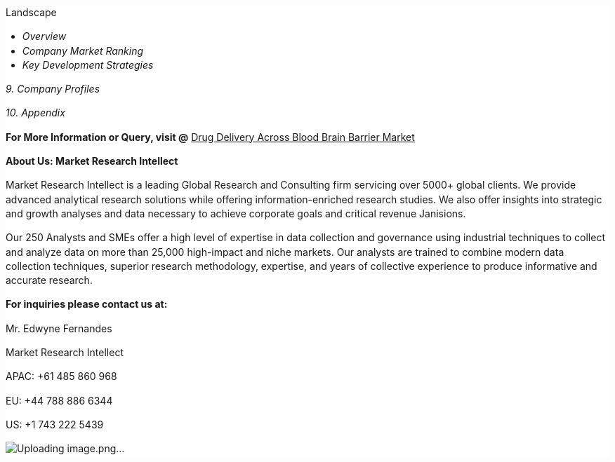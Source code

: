 Landscape</span></em></p><ul><li><em><span class="">Overview</span></em></li><li><em><span class="">Company Market Ranking</span></em></li><li><em><span class="">Key Development Strategies</span></em></li></ul><p><em><span class="font-[700]">9. Company Profiles</span></em></p><p><em><span class="font-[700]">10. Appendix</span></em></p><p><span class="font-[700]"><strong>For More Information or Query, visit&nbsp;@</strong>&nbsp;</span><span class="font-[700]"><a href="https://www.marketresearchintellect.com/product/global-drug-delivery-across-blood-brain-barrier-market/?utm_source=Linkedin&utm_medium=868" target="_blank" data-tracking-control-name="article-ssr-frontend-pulse_little-text-block" data-tracking-will-navigate="" data-test-link="">Drug Delivery Across Blood Brain Barrier Market</a></span></p><p><strong><span class="font-[700]">About Us: Market Research Intellect</span></strong></p><p><span class="">Market Research Intellect is a leading Global Research and Consulting firm servicing over 5000+ global clients. We provide advanced analytical research solutions while offering information-enriched research studies.&nbsp;</span>We also offer insights into strategic and growth analyses and data necessary to achieve corporate goals and critical revenue Janisions.</p><p><span class="">Our 250 Analysts and SMEs offer a high level of expertise in data collection and governance using industrial techniques to collect and analyze data on more than 25,000 high-impact and niche markets. Our analysts are trained to combine modern data collection techniques, superior research methodology, expertise, and years of collective experience to produce informative and accurate research.</span></p><p><strong>For inquiries please contact us at:</strong></p><p>Mr. Edwyne Fernandes</p><p>Market Research Intellect</p><p>APAC: +61 485 860 968</p><p>EU: +44 788 886 6344</p><p>US: +1 743 222 5439</p>
![Uploading image.png…]()
